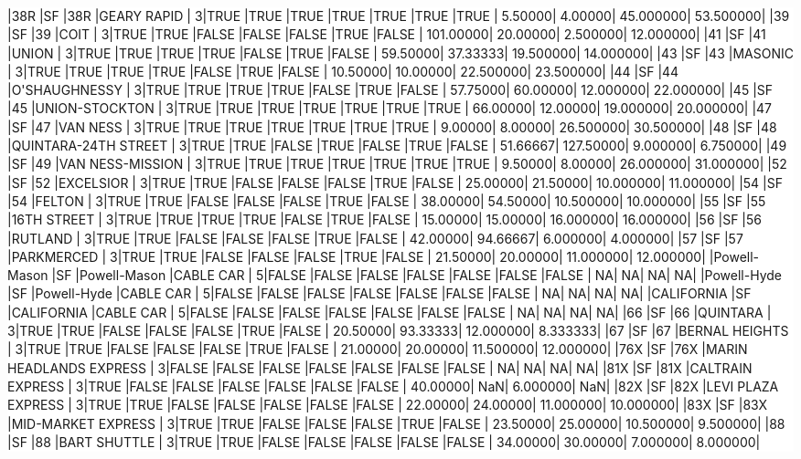 |38R          |SF        |38R              |GEARY RAPID                                       |          3|TRUE  |TRUE  |TRUE            |TRUE            |TRUE     |TRUE     |TRUE       |        5.50000|        4.00000|    45.000000|    53.500000|
|39           |SF        |39               |COIT                                              |          3|TRUE  |TRUE  |FALSE           |FALSE           |FALSE    |TRUE     |FALSE      |      101.00000|       20.00000|     2.500000|    12.000000|
|41           |SF        |41               |UNION                                             |          3|TRUE  |TRUE  |TRUE            |TRUE            |FALSE    |TRUE     |FALSE      |       59.50000|       37.33333|    19.500000|    14.000000|
|43           |SF        |43               |MASONIC                                           |          3|TRUE  |TRUE  |TRUE            |TRUE            |FALSE    |TRUE     |FALSE      |       10.50000|       10.00000|    22.500000|    23.500000|
|44           |SF        |44               |O'SHAUGHNESSY                                     |          3|TRUE  |TRUE  |TRUE            |TRUE            |FALSE    |TRUE     |FALSE      |       57.75000|       60.00000|    12.000000|    22.000000|
|45           |SF        |45               |UNION-STOCKTON                                    |          3|TRUE  |TRUE  |TRUE            |TRUE            |TRUE     |TRUE     |TRUE       |       66.00000|       12.00000|    19.000000|    20.000000|
|47           |SF        |47               |VAN NESS                                          |          3|TRUE  |TRUE  |TRUE            |TRUE            |TRUE     |TRUE     |TRUE       |        9.00000|        8.00000|    26.500000|    30.500000|
|48           |SF        |48               |QUINTARA-24TH STREET                              |          3|TRUE  |TRUE  |FALSE           |TRUE            |FALSE    |TRUE     |FALSE      |       51.66667|      127.50000|     9.000000|     6.750000|
|49           |SF        |49               |VAN NESS-MISSION                                  |          3|TRUE  |TRUE  |TRUE            |TRUE            |TRUE     |TRUE     |TRUE       |        9.50000|        8.00000|    26.000000|    31.000000|
|52           |SF        |52               |EXCELSIOR                                         |          3|TRUE  |TRUE  |FALSE           |FALSE           |FALSE    |TRUE     |FALSE      |       25.00000|       21.50000|    10.000000|    11.000000|
|54           |SF        |54               |FELTON                                            |          3|TRUE  |TRUE  |FALSE           |FALSE           |FALSE    |TRUE     |FALSE      |       38.00000|       54.50000|    10.500000|    10.000000|
|55           |SF        |55               |16TH STREET                                       |          3|TRUE  |TRUE  |TRUE            |TRUE            |FALSE    |TRUE     |FALSE      |       15.00000|       15.00000|    16.000000|    16.000000|
|56           |SF        |56               |RUTLAND                                           |          3|TRUE  |TRUE  |FALSE           |FALSE           |FALSE    |TRUE     |FALSE      |       42.00000|       94.66667|     6.000000|     4.000000|
|57           |SF        |57               |PARKMERCED                                        |          3|TRUE  |TRUE  |FALSE           |FALSE           |FALSE    |TRUE     |FALSE      |       21.50000|       20.00000|    11.000000|    12.000000|
|Powell-Mason |SF        |Powell-Mason     |CABLE CAR                                         |          5|FALSE |FALSE |FALSE           |FALSE           |FALSE    |FALSE    |FALSE      |             NA|             NA|           NA|           NA|
|Powell-Hyde  |SF        |Powell-Hyde      |CABLE CAR                                         |          5|FALSE |FALSE |FALSE           |FALSE           |FALSE    |FALSE    |FALSE      |             NA|             NA|           NA|           NA|
|CALIFORNIA   |SF        |CALIFORNIA       |CABLE CAR                                         |          5|FALSE |FALSE |FALSE           |FALSE           |FALSE    |FALSE    |FALSE      |             NA|             NA|           NA|           NA|
|66           |SF        |66               |QUINTARA                                          |          3|TRUE  |TRUE  |FALSE           |FALSE           |FALSE    |TRUE     |FALSE      |       20.50000|       93.33333|    12.000000|     8.333333|
|67           |SF        |67               |BERNAL HEIGHTS                                    |          3|TRUE  |TRUE  |FALSE           |FALSE           |FALSE    |TRUE     |FALSE      |       21.00000|       20.00000|    11.500000|    12.000000|
|76X          |SF        |76X              |MARIN HEADLANDS EXPRESS                           |          3|FALSE |FALSE |FALSE           |FALSE           |FALSE    |FALSE    |FALSE      |             NA|             NA|           NA|           NA|
|81X          |SF        |81X              |CALTRAIN EXPRESS                                  |          3|TRUE  |FALSE |FALSE           |FALSE           |FALSE    |FALSE    |FALSE      |       40.00000|            NaN|     6.000000|          NaN|
|82X          |SF        |82X              |LEVI PLAZA EXPRESS                                |          3|TRUE  |TRUE  |FALSE           |FALSE           |FALSE    |FALSE    |FALSE      |       22.00000|       24.00000|    11.000000|    10.000000|
|83X          |SF        |83X              |MID-MARKET EXPRESS                                |          3|TRUE  |TRUE  |FALSE           |FALSE           |FALSE    |TRUE     |FALSE      |       23.50000|       25.00000|    10.500000|     9.500000|
|88           |SF        |88               |BART SHUTTLE                                      |          3|TRUE  |TRUE  |FALSE           |FALSE           |FALSE    |FALSE    |FALSE      |       34.00000|       30.00000|     7.000000|     8.000000|